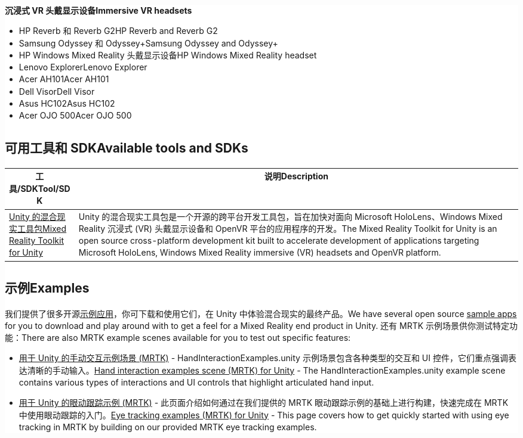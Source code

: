 <span data-ttu-id="47f2d-115">**沉浸式 VR 头戴显示设备**</span><span class="sxs-lookup"><span data-stu-id="47f2d-115">**Immersive VR headsets**</span></span>
* <span data-ttu-id="47f2d-116">HP Reverb 和 Reverb G2</span><span class="sxs-lookup"><span data-stu-id="47f2d-116">HP Reverb and Reverb G2</span></span>
* <span data-ttu-id="47f2d-117">Samsung Odyssey 和 Odyssey+</span><span class="sxs-lookup"><span data-stu-id="47f2d-117">Samsung Odyssey and Odyssey+</span></span>
* <span data-ttu-id="47f2d-118">HP Windows Mixed Reality 头戴显示设备</span><span class="sxs-lookup"><span data-stu-id="47f2d-118">HP Windows Mixed Reality headset</span></span>
* <span data-ttu-id="47f2d-119">Lenovo Explorer</span><span class="sxs-lookup"><span data-stu-id="47f2d-119">Lenovo Explorer</span></span>
* <span data-ttu-id="47f2d-120">Acer AH101</span><span class="sxs-lookup"><span data-stu-id="47f2d-120">Acer AH101</span></span>
* <span data-ttu-id="47f2d-121">Dell Visor</span><span class="sxs-lookup"><span data-stu-id="47f2d-121">Dell Visor</span></span>
* <span data-ttu-id="47f2d-122">Asus HC102</span><span class="sxs-lookup"><span data-stu-id="47f2d-122">Asus HC102</span></span>
* <span data-ttu-id="47f2d-123">Acer OJO 500</span><span class="sxs-lookup"><span data-stu-id="47f2d-123">Acer OJO 500</span></span>

## <a name="available-tools-and-sdks"></a><span data-ttu-id="47f2d-124">可用工具和 SDK</span><span class="sxs-lookup"><span data-stu-id="47f2d-124">Available tools and SDKs</span></span>

|  <span data-ttu-id="47f2d-125">工具/SDK</span><span class="sxs-lookup"><span data-stu-id="47f2d-125">Tool/SDK</span></span>  |  <span data-ttu-id="47f2d-126">说明</span><span class="sxs-lookup"><span data-stu-id="47f2d-126">Description</span></span>  |
| --- | --- |
| [<span data-ttu-id="47f2d-127">Unity 的混合现实工具包</span><span class="sxs-lookup"><span data-stu-id="47f2d-127">Mixed Reality Toolkit for Unity</span></span>](../mrtk-getting-started.md) | <span data-ttu-id="47f2d-128">Unity 的混合现实工具包是一个开源的跨平台开发工具包，旨在加快对面向 Microsoft HoloLens、Windows Mixed Reality 沉浸式 (VR) 头戴显示设备和 OpenVR 平台的应用程序的开发。</span><span class="sxs-lookup"><span data-stu-id="47f2d-128">The Mixed Reality Toolkit for Unity is an open source cross-platform development kit built to accelerate development of applications targeting Microsoft HoloLens, Windows Mixed Reality immersive (VR) headsets and OpenVR platform.</span></span> |

## <a name="examples"></a><span data-ttu-id="47f2d-129">示例</span><span class="sxs-lookup"><span data-stu-id="47f2d-129">Examples</span></span>

<span data-ttu-id="47f2d-130">我们提供了很多开源[示例应用](../samples.md)，你可下载和使用它们，在 Unity 中体验混合现实的最终产品。</span><span class="sxs-lookup"><span data-stu-id="47f2d-130">We have several open source [sample apps](../samples.md) for you to download and play around with to get a feel for a Mixed Reality end product in Unity.</span></span> <span data-ttu-id="47f2d-131">还有 MRTK 示例场景供你测试特定功能：</span><span class="sxs-lookup"><span data-stu-id="47f2d-131">There are also MRTK example scenes available for you to test out specific features:</span></span>
* <span data-ttu-id="47f2d-132">[用于 Unity 的手动交互示例场景 (MRTK)](https://microsoft.github.io/MixedRealityToolkit-Unity/Documentation/GettingStartedWithTheMRTK.html#open-and-run-the-handinteractionexamples-scene-in-editor) - HandInteractionExamples.unity 示例场景包含各种类型的交互和 UI 控件，它们重点强调表达清晰的手动输入。</span><span class="sxs-lookup"><span data-stu-id="47f2d-132">[Hand interaction examples scene (MRTK) for Unity](https://microsoft.github.io/MixedRealityToolkit-Unity/Documentation/GettingStartedWithTheMRTK.html#open-and-run-the-handinteractionexamples-scene-in-editor) - The HandInteractionExamples.unity example scene contains various types of interactions and UI controls that highlight articulated hand input.</span></span>

* <span data-ttu-id="47f2d-133">[用于 Unity 的眼动跟踪示例 (MRTK)](https://microsoft.github.io/MixedRealityToolkit-Unity/Documentation/EyeTracking/EyeTracking_ExamplesOverview.html) - 此页面介绍如何通过在我们提供的 MRTK 眼动跟踪示例的基础上进行构建，快速完成在 MRTK 中使用眼动跟踪的入门。</span><span class="sxs-lookup"><span data-stu-id="47f2d-133">[Eye tracking examples (MRTK) for Unity](https://microsoft.github.io/MixedRealityToolkit-Unity/Documentation/EyeTracking/EyeTracking_ExamplesOverview.html) - This page covers how to get quickly started with using eye tracking in MRTK by building on our provided MRTK eye tracking examples.</span></span>
